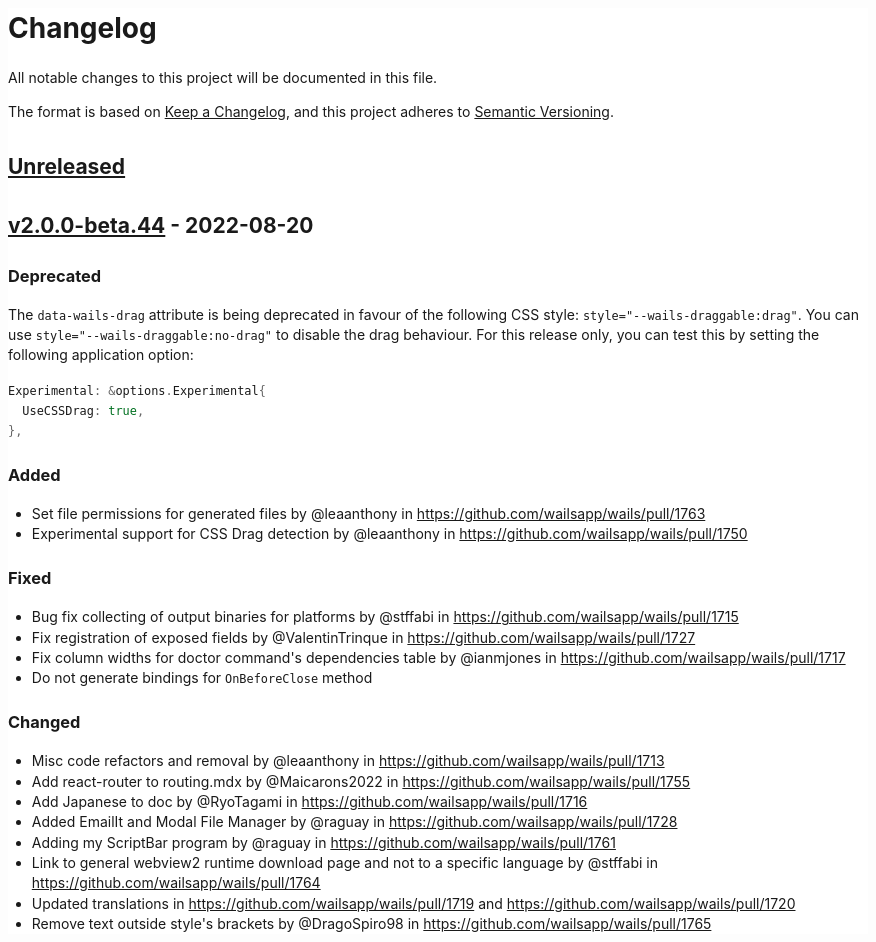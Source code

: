# Changelog

All notable changes to this project will be documented in this file.

The format is based on [Keep a Changelog](https://keepachangelog.com/en/1.0.0/),
and this project adheres to [Semantic Versioning](https://semver.org/spec/v2.0.0.html).

## [Unreleased]

## [v2.0.0-beta.44] - 2022-08-20

### Deprecated

The `data-wails-drag` attribute is being deprecated in favour of the following CSS style:
`style="--wails-draggable:drag"`. You can use `style="--wails-draggable:no-drag"` to disable the drag behaviour.
For this release only, you can test this by setting the following application option:

```go
Experimental: &options.Experimental{
  UseCSSDrag: true,
},
```

### Added

- Set file permissions for generated files by @leaanthony in https://github.com/wailsapp/wails/pull/1763
- Experimental support for CSS Drag detection by @leaanthony in https://github.com/wailsapp/wails/pull/1750

### Fixed

- Bug fix collecting of output binaries for platforms by @stffabi in https://github.com/wailsapp/wails/pull/1715
- Fix registration of exposed fields by @ValentinTrinque in https://github.com/wailsapp/wails/pull/1727
- Fix column widths for doctor command's dependencies table by @ianmjones in https://github.com/wailsapp/wails/pull/1717
- Do not generate bindings for `OnBeforeClose` method

### Changed

- Misc code refactors and removal by @leaanthony in https://github.com/wailsapp/wails/pull/1713
- Add react-router to routing.mdx by @Maicarons2022 in https://github.com/wailsapp/wails/pull/1755
- Add Japanese to doc by @RyoTagami in https://github.com/wailsapp/wails/pull/1716
- Added EmailIt and Modal File Manager by @raguay in https://github.com/wailsapp/wails/pull/1728
- Adding my ScriptBar program by @raguay in https://github.com/wailsapp/wails/pull/1761
- Link to general webview2 runtime download page and not to a specific language by @stffabi in https://github.com/wailsapp/wails/pull/1764
- Updated translations in https://github.com/wailsapp/wails/pull/1719 and https://github.com/wailsapp/wails/pull/1720
- Remove text outside style's brackets by @DragoSpiro98 in https://github.com/wailsapp/wails/pull/1765


[unreleased]: https://github.com/wailsapp/wails/compare/v2.0.0-beta.44...HEAD
[v2.0.0-beta.44]: https://github.com/wailsapp/wails/compare/v2.0.0-beta.43...v2.0.0-beta.44
[v2.0.0-beta.43]: https://github.com/wailsapp/wails/compare/v2.0.0-beta.42...v2.0.0-beta.43
[v2.0.0-beta.42]: https://github.com/wailsapp/wails/compare/v2.0.0-beta.40...v2.0.0-beta.42
[v2.0.0-beta.40]: https://github.com/wailsapp/wails/compare/v2.0.0-beta.39.2...v2.0.0-beta.40
[v2.0.0-beta.39.2]: https://github.com/wailsapp/wails/compare/v2.0.0-beta.39...v2.0.0-beta.39.2
[v2.0.0-beta.39]: https://github.com/wailsapp/wails/compare/v2.0.0-beta.38...v2.0.0-beta.39
[v2.0.0-beta.38]: https://github.com/wailsapp/wails/compare/v2.0.0-beta.37...v2.0.0-beta.38
[v2.0.0-beta.37]: https://github.com/wailsapp/wails/compare/v2.0.0-beta.36...v2.0.0-beta.37
[v2.0.0-beta.36]: https://github.com/wailsapp/wails/compare/v2.0.0-beta.35...v2.0.0-beta.36
[v2.0.0-beta.35]: https://github.com/wailsapp/wails/compare/v2.0.0-beta.34...v2.0.0-beta.35
[v2.0.0-beta.34]: https://github.com/wailsapp/wails/compare/v2.0.0-beta.33...v2.0.0-beta.34
[v2.0.0-beta.33]: https://github.com/wailsapp/wails/compare/v2.0.0-beta.32...v2.0.0-beta.33